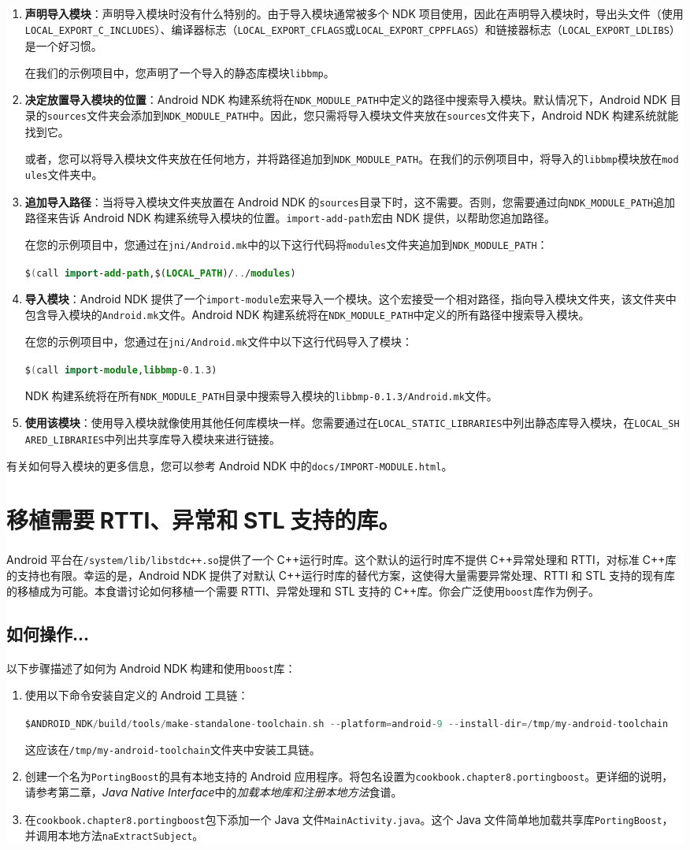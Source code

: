 1.  **声明导入模块**：声明导入模块时没有什么特别的。由于导入模块通常被多个 NDK 项目使用，因此在声明导入模块时，导出头文件（使用`LOCAL_EXPORT_C_INCLUDES`）、编译器标志（`LOCAL_EXPORT_CFLAGS`或`LOCAL_EXPORT_CPPFLAGS`）和链接器标志（`LOCAL_EXPORT_LDLIBS`）是一个好习惯。

    在我们的示例项目中，您声明了一个导入的静态库模块`libbmp`。

1.  **决定放置导入模块的位置**：Android NDK 构建系统将在`NDK_MODULE_PATH`中定义的路径中搜索导入模块。默认情况下，Android NDK 目录的`sources`文件夹会添加到`NDK_MODULE_PATH`中。因此，您只需将导入模块文件夹放在`sources`文件夹下，Android NDK 构建系统就能找到它。

    或者，您可以将导入模块文件夹放在任何地方，并将路径追加到`NDK_MODULE_PATH`。在我们的示例项目中，将导入的`libbmp`模块放在`modules`文件夹中。

1.  **追加导入路径**：当将导入模块文件夹放置在 Android NDK 的`sources`目录下时，这不需要。否则，您需要通过向`NDK_MODULE_PATH`追加路径来告诉 Android NDK 构建系统导入模块的位置。`import-add-path`宏由 NDK 提供，以帮助您追加路径。

    在您的示例项目中，您通过在`jni/Android.mk`中的以下这行代码将`modules`文件夹追加到`NDK_MODULE_PATH`：

    ```kt
    $(call import-add-path,$(LOCAL_PATH)/../modules)
    ```

1.  **导入模块**：Android NDK 提供了一个`import-module`宏来导入一个模块。这个宏接受一个相对路径，指向导入模块文件夹，该文件夹中包含导入模块的`Android.mk`文件。Android NDK 构建系统将在`NDK_MODULE_PATH`中定义的所有路径中搜索导入模块。

    在您的示例项目中，您通过在`jni/Android.mk`文件中以下这行代码导入了模块：

    ```kt
    $(call import-module,libbmp-0.1.3)
    ```

    NDK 构建系统将在所有`NDK_MODULE_PATH`目录中搜索导入模块的`libbmp-0.1.3/Android.mk`文件。

1.  **使用该模块**：使用导入模块就像使用其他任何库模块一样。您需要通过在`LOCAL_STATIC_LIBRARIES`中列出静态库导入模块，在`LOCAL_SHARED_LIBRARIES`中列出共享库导入模块来进行链接。

有关如何导入模块的更多信息，您可以参考 Android NDK 中的`docs/IMPORT-MODULE.html`。

# 移植需要 RTTI、异常和 STL 支持的库。

Android 平台在`/system/lib/libstdc++.so`提供了一个 C++运行时库。这个默认的运行时库不提供 C++异常处理和 RTTI，对标准 C++库的支持也有限。幸运的是，Android NDK 提供了对默认 C++运行时库的替代方案，这使得大量需要异常处理、RTTI 和 STL 支持的现有库的移植成为可能。本食谱讨论如何移植一个需要 RTTI、异常处理和 STL 支持的 C++库。你会广泛使用`boost`库作为例子。

## 如何操作...

以下步骤描述了如何为 Android NDK 构建和使用`boost`库：

1.  使用以下命令安装自定义的 Android 工具链：

    ```kt
    $ANDROID_NDK/build/tools/make-standalone-toolchain.sh --platform=android-9 --install-dir=/tmp/my-android-toolchain
    ```

    这应该在`/tmp/my-android-toolchain`文件夹中安装工具链。

1.  创建一个名为`PortingBoost`的具有本地支持的 Android 应用程序。将包名设置为`cookbook.chapter8.portingboost`。更详细的说明，请参考第二章，*Java Native Interface*中的*加载本地库和注册本地方法*食谱。

1.  在`cookbook.chapter8.portingboost`包下添加一个 Java 文件`MainActivity.java`。这个 Java 文件简单地加载共享库`PortingBoost`，并调用本地方法`naExtractSubject`。
